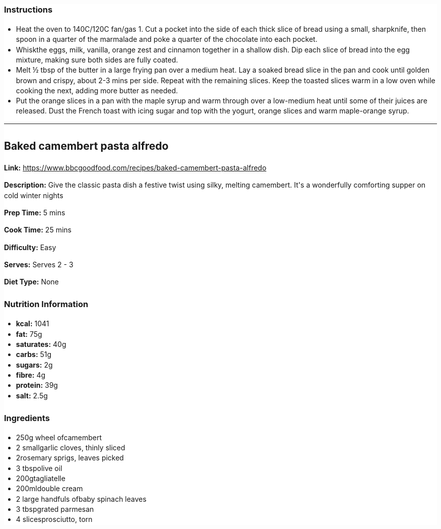 ### Instructions
- Heat the oven to 140C/120C fan/gas 1. Cut a pocket into the side of each thick slice of bread using a small, sharpknife, then spoon in a quarter of the marmalade and poke a quarter of the chocolate into each pocket.
- Whiskthe eggs, milk, vanilla, orange zest and cinnamon together in a shallow dish. Dip each slice of bread into the egg mixture, making sure both sides are fully coated.
- Melt ½ tbsp of the butter in a large frying pan over a medium heat. Lay a soaked bread slice in the pan and cook until golden brown and crispy, about 2-3 mins per side. Repeat with the remaining slices. Keep the toasted slices warm in a low oven while cooking the next, adding more butter as needed.
- Put the orange slices in a pan with the maple syrup and warm through over a low-medium heat until some of their juices are released. Dust the French toast with icing sugar and top with the yogurt, orange slices and warm maple-orange syrup.


---

## Baked camembert pasta alfredo
**Link:** https://www.bbcgoodfood.com/recipes/baked-camembert-pasta-alfredo

**Description:** Give the classic pasta dish a festive twist using silky, melting camembert. It's a wonderfully comforting supper on cold winter nights

**Prep Time:** 5 mins

**Cook Time:** 25 mins

**Difficulty:** Easy

**Serves:** Serves 2 - 3

**Diet Type:** None

### Nutrition Information
- **kcal:** 1041
- **fat:** 75g
- **saturates:** 40g
- **carbs:** 51g
- **sugars:** 2g
- **fibre:** 4g
- **protein:** 39g
- **salt:** 2.5g

### Ingredients
- 250g wheel ofcamembert
- 2 smallgarlic cloves, thinly sliced
- 2rosemary sprigs, leaves picked
- 3 tbspolive oil
- 200gtagliatelle
- 200mldouble cream
- 2 large handfuls ofbaby spinach leaves
- 3 tbspgrated parmesan
- 4 slicesprosciutto, torn
